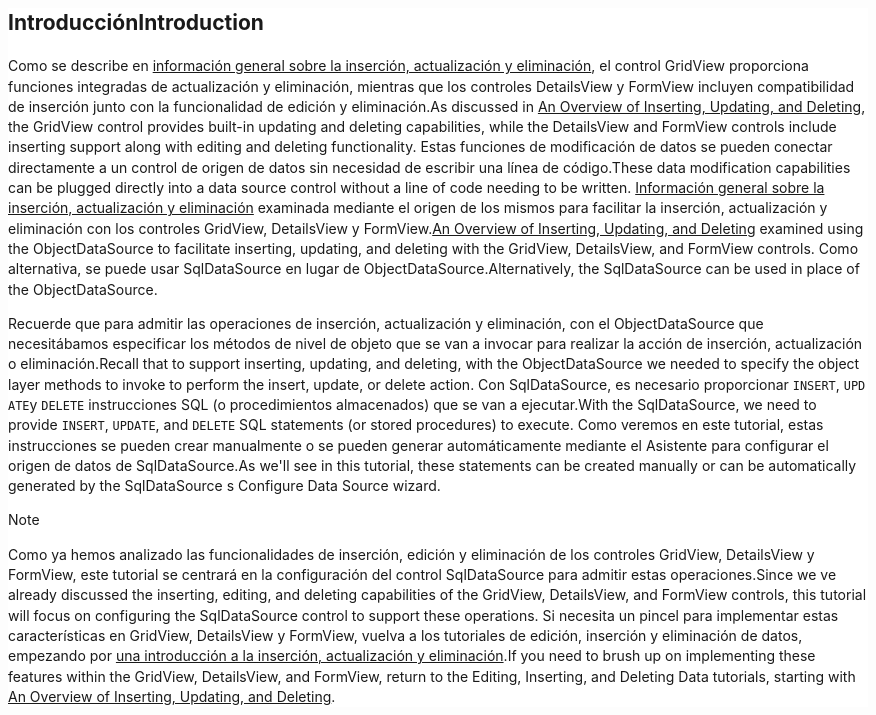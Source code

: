 ## <a name="introduction"></a><span data-ttu-id="95399-109">Introducción</span><span class="sxs-lookup"><span data-stu-id="95399-109">Introduction</span></span>

<span data-ttu-id="95399-110">Como se describe en [información general sobre la inserción, actualización y eliminación](../editing-inserting-and-deleting-data/an-overview-of-inserting-updating-and-deleting-data-vb.md), el control GridView proporciona funciones integradas de actualización y eliminación, mientras que los controles DetailsView y FormView incluyen compatibilidad de inserción junto con la funcionalidad de edición y eliminación.</span><span class="sxs-lookup"><span data-stu-id="95399-110">As discussed in [An Overview of Inserting, Updating, and Deleting](../editing-inserting-and-deleting-data/an-overview-of-inserting-updating-and-deleting-data-vb.md), the GridView control provides built-in updating and deleting capabilities, while the DetailsView and FormView controls include inserting support along with editing and deleting functionality.</span></span> <span data-ttu-id="95399-111">Estas funciones de modificación de datos se pueden conectar directamente a un control de origen de datos sin necesidad de escribir una línea de código.</span><span class="sxs-lookup"><span data-stu-id="95399-111">These data modification capabilities can be plugged directly into a data source control without a line of code needing to be written.</span></span> <span data-ttu-id="95399-112">[Información general sobre la inserción, actualización y eliminación](../editing-inserting-and-deleting-data/an-overview-of-inserting-updating-and-deleting-data-vb.md) examinada mediante el origen de los mismos para facilitar la inserción, actualización y eliminación con los controles GridView, DetailsView y FormView.</span><span class="sxs-lookup"><span data-stu-id="95399-112">[An Overview of Inserting, Updating, and Deleting](../editing-inserting-and-deleting-data/an-overview-of-inserting-updating-and-deleting-data-vb.md) examined using the ObjectDataSource to facilitate inserting, updating, and deleting with the GridView, DetailsView, and FormView controls.</span></span> <span data-ttu-id="95399-113">Como alternativa, se puede usar SqlDataSource en lugar de ObjectDataSource.</span><span class="sxs-lookup"><span data-stu-id="95399-113">Alternatively, the SqlDataSource can be used in place of the ObjectDataSource.</span></span>

<span data-ttu-id="95399-114">Recuerde que para admitir las operaciones de inserción, actualización y eliminación, con el ObjectDataSource que necesitábamos especificar los métodos de nivel de objeto que se van a invocar para realizar la acción de inserción, actualización o eliminación.</span><span class="sxs-lookup"><span data-stu-id="95399-114">Recall that to support inserting, updating, and deleting, with the ObjectDataSource we needed to specify the object layer methods to invoke to perform the insert, update, or delete action.</span></span> <span data-ttu-id="95399-115">Con SqlDataSource, es necesario proporcionar `INSERT`, `UPDATE`y `DELETE` instrucciones SQL (o procedimientos almacenados) que se van a ejecutar.</span><span class="sxs-lookup"><span data-stu-id="95399-115">With the SqlDataSource, we need to provide `INSERT`, `UPDATE`, and `DELETE` SQL statements (or stored procedures) to execute.</span></span> <span data-ttu-id="95399-116">Como veremos en este tutorial, estas instrucciones se pueden crear manualmente o se pueden generar automáticamente mediante el Asistente para configurar el origen de datos de SqlDataSource.</span><span class="sxs-lookup"><span data-stu-id="95399-116">As we'll see in this tutorial, these statements can be created manually or can be automatically generated by the SqlDataSource s Configure Data Source wizard.</span></span>

> [!NOTE]
> <span data-ttu-id="95399-117">Como ya hemos analizado las funcionalidades de inserción, edición y eliminación de los controles GridView, DetailsView y FormView, este tutorial se centrará en la configuración del control SqlDataSource para admitir estas operaciones.</span><span class="sxs-lookup"><span data-stu-id="95399-117">Since we ve already discussed the inserting, editing, and deleting capabilities of the GridView, DetailsView, and FormView controls, this tutorial will focus on configuring the SqlDataSource control to support these operations.</span></span> <span data-ttu-id="95399-118">Si necesita un pincel para implementar estas características en GridView, DetailsView y FormView, vuelva a los tutoriales de edición, inserción y eliminación de datos, empezando por [una introducción a la inserción, actualización y eliminación](../editing-inserting-and-deleting-data/an-overview-of-inserting-updating-and-deleting-data-vb.md).</span><span class="sxs-lookup"><span data-stu-id="95399-118">If you need to brush up on implementing these features within the GridView, DetailsView, and FormView, return to the Editing, Inserting, and Deleting Data tutorials, starting with [An Overview of Inserting, Updating, and Deleting](../editing-inserting-and-deleting-data/an-overview-of-inserting-updating-and-deleting-data-vb.md).</span></span>
